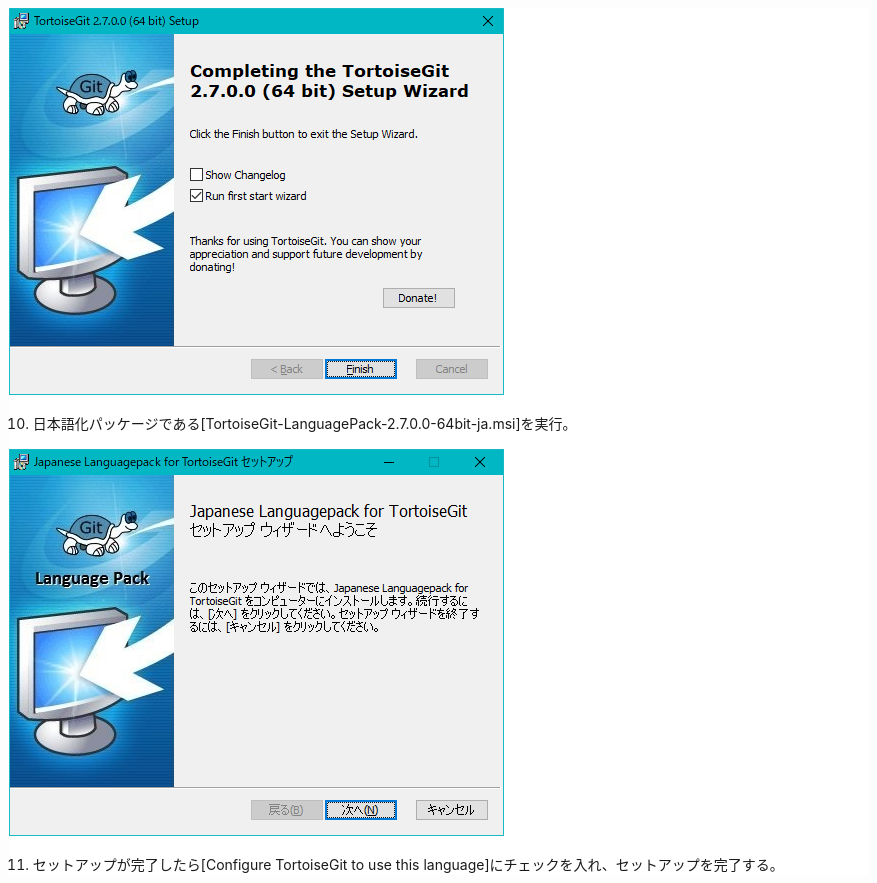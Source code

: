 ![TortoiseGit_Install009](https://raw.githubusercontent.com/legitwhiz/legitwhiz.github.io/master/technology_memo/images/TortoiseGit_install009.png)

10. 日本語化パッケージである[TortoiseGit-LanguagePack-2.7.0.0-64bit-ja.msi]を実行。

![TortoiseGit_Install010](https://raw.githubusercontent.com/legitwhiz/legitwhiz.github.io/master/technology_memo/images/TortoiseGit_install010.png)

11. セットアップが完了したら[Configure TortoiseGit to use this language]にチェックを入れ、セットアップを完了する。
